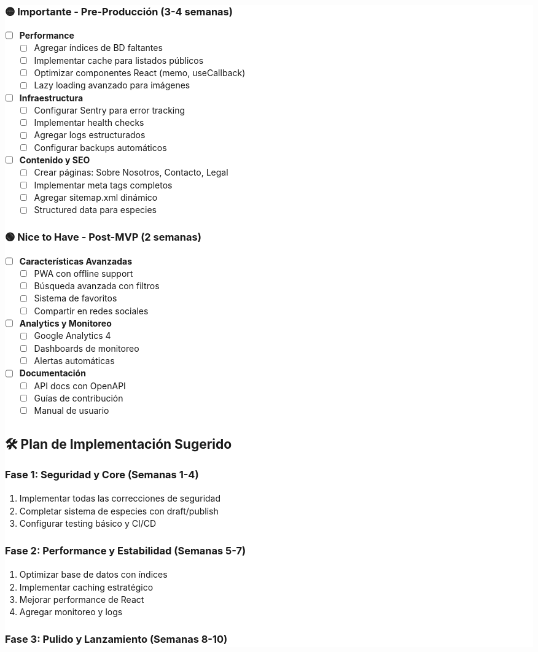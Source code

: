 ### 🟡 Importante - Pre-Producción (3-4 semanas)

- [ ] **Performance**
  - [ ] Agregar índices de BD faltantes
  - [ ] Implementar cache para listados públicos
  - [ ] Optimizar componentes React (memo, useCallback)
  - [ ] Lazy loading avanzado para imágenes
- [ ] **Infraestructura**
  - [ ] Configurar Sentry para error tracking
  - [ ] Implementar health checks
  - [ ] Agregar logs estructurados
  - [ ] Configurar backups automáticos
- [ ] **Contenido y SEO**
  - [ ] Crear páginas: Sobre Nosotros, Contacto, Legal
  - [ ] Implementar meta tags completos
  - [ ] Agregar sitemap.xml dinámico
  - [ ] Structured data para especies

### 🟢 Nice to Have - Post-MVP (2 semanas)

- [ ] **Características Avanzadas**
  - [ ] PWA con offline support
  - [ ] Búsqueda avanzada con filtros
  - [ ] Sistema de favoritos
  - [ ] Compartir en redes sociales
- [ ] **Analytics y Monitoreo**
  - [ ] Google Analytics 4
  - [ ] Dashboards de monitoreo
  - [ ] Alertas automáticas
- [ ] **Documentación**
  - [ ] API docs con OpenAPI
  - [ ] Guías de contribución
  - [ ] Manual de usuario

## 🛠️ Plan de Implementación Sugerido

### Fase 1: Seguridad y Core (Semanas 1-4)

1. Implementar todas las correcciones de seguridad
2. Completar sistema de especies con draft/publish
3. Configurar testing básico y CI/CD

### Fase 2: Performance y Estabilidad (Semanas 5-7)

1. Optimizar base de datos con índices
2. Implementar caching estratégico
3. Mejorar performance de React
4. Agregar monitoreo y logs

### Fase 3: Pulido y Lanzamiento (Semanas 8-10)

